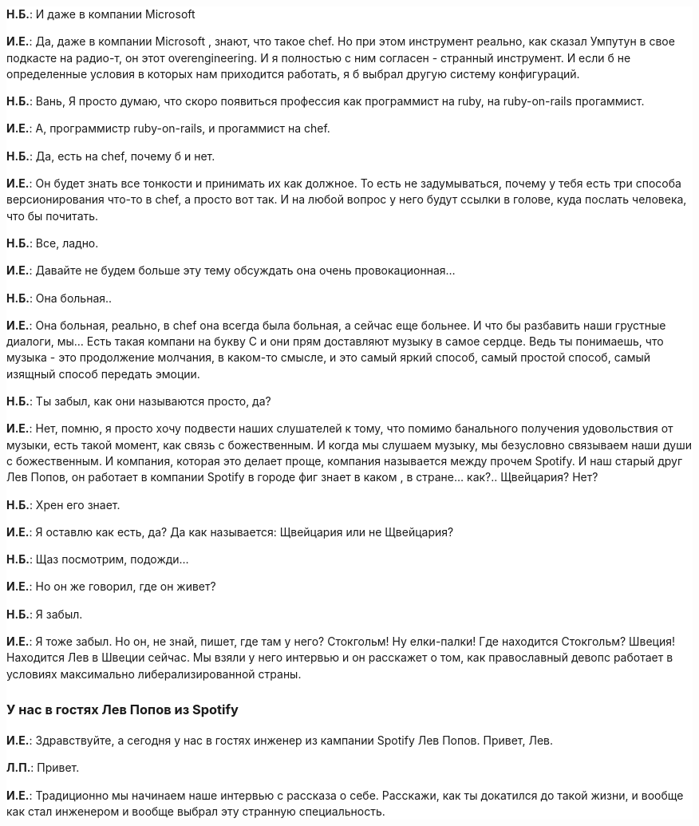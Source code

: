 **Н.Б.**: И даже в компании Microsoft 

**И.Е.**: Да, даже в компании Microsoft , знают, что такое chef. Но при этом инструмент реально, как сказал Умпутун в свое подкасте на радио-т, он этот overengineering. И я полностью  с ним согласен - странный инструмент. И если б не определенные условия в которых нам приходится работать, я б выбрал другую систему конфигураций.

**Н.Б.**:  Вань, Я просто думаю, что скоро появиться профессия как программист на ruby, на ruby-on-rails прогаммист.

**И.Е.**: А, программистр ruby-on-rails, и прогаммист на chef.

**Н.Б.**: Да, есть на chef, почему б и нет.

**И.Е.**: Он будет знать все тонкости и принимать их как должное. То есть не задумываться, почему у тебя есть три способа версионирования что-то в chef, а просто вот так. И на любой вопрос у него будут ссылки в голове, куда послать человека, что бы почитать.

**Н.Б.**: Все, ладно.

**И.Е.**: Давайте не будем больше эту тему обсуждать она очень провокационная…

**Н.Б.**: Она больная..

**И.Е.**: Она больная, реально, в chef она всегда была больная, а сейчас еще больнее. И что бы разбавить наши грустные диалоги, мы… Есть такая компани на букву С и они прям доставляют музыку в самое сердце. Ведь ты понимаешь, что музыка - это продолжение молчания, в каком-то смысле, и это самый яркий способ, самый простой способ, самый изящный способ передать эмоции.

**Н.Б.**: Ты забыл, как они называются просто, да?

**И.Е.**: Нет, помню, я просто хочу подвести наших слушателей к тому, что помимо банального получения удовольствия от музыки, есть такой момент, как связь с божественным. И когда мы слушаем музыку, мы безусловно связываем наши души с божественным. И компания, которая это делает проще, компания называется между прочем Spotify. И наш старый друг Лев Попов, он работает в компании Spotify в городе фиг знает в каком , в стране… как?.. Щвейцария? Нет?

**Н.Б.**: Хрен его знает.

**И.Е.**: Я оставлю как есть, да? Да как называется: Щвейцария или не Щвейцария?

**Н.Б.**: Щаз посмотрим, подожди…

**И.Е.**:  Но он же говорил, где он живет?

**Н.Б.**: Я забыл.

**И.Е.**: Я тоже забыл. Но он, не знай, пишет, где там у него? Стокгольм! Ну елки-палки! Где находится Стокгольм? Швеция! Находится Лев в Швеции сейчас. Мы взяли у него интервью и он расскажет о том, как православный девопс работает в условиях максимально либерализированной страны.

### У нас в гостях Лев Попов из Spotify

**И.Е.**: Здравствуйте, а сегодня у нас в гостях инженер из кампании Spotify Лев Попов. Привет, Лев.

**Л.П.**: Привет.
 
**И.Е.**: Традиционно мы начинаем наше интервью с рассказа о себе. Расскажи, как ты докатился до такой жизни, и вообще как стал инженером и вообще выбрал эту странную специальность.
